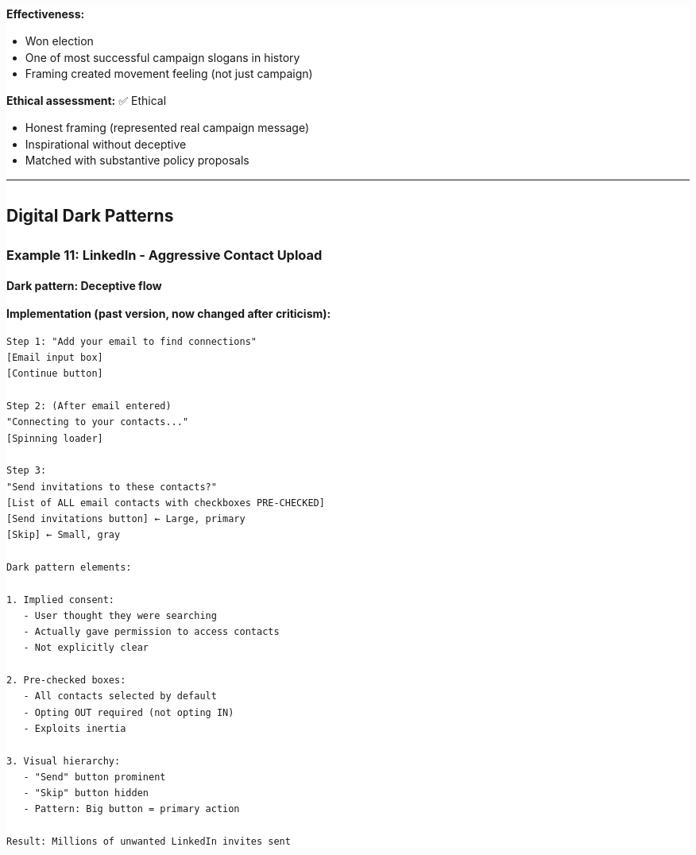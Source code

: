 **Effectiveness:**
- Won election
- One of most successful campaign slogans in history
- Framing created movement feeling (not just campaign)

**Ethical assessment:** ✅ Ethical
- Honest framing (represented real campaign message)
- Inspirational without deceptive
- Matched with substantive policy proposals

---

## Digital Dark Patterns

### Example 11: LinkedIn - Aggressive Contact Upload

**Dark pattern: Deceptive flow**

**Implementation (past version, now changed after criticism):**

```
Step 1: "Add your email to find connections"
[Email input box]
[Continue button]

Step 2: (After email entered)
"Connecting to your contacts..."
[Spinning loader]

Step 3:
"Send invitations to these contacts?"
[List of ALL email contacts with checkboxes PRE-CHECKED]
[Send invitations button] ← Large, primary
[Skip] ← Small, gray

Dark pattern elements:

1. Implied consent:
   - User thought they were searching
   - Actually gave permission to access contacts
   - Not explicitly clear

2. Pre-checked boxes:
   - All contacts selected by default
   - Opting OUT required (not opting IN)
   - Exploits inertia

3. Visual hierarchy:
   - "Send" button prominent
   - "Skip" button hidden
   - Pattern: Big button = primary action

Result: Millions of unwanted LinkedIn invites sent
```

